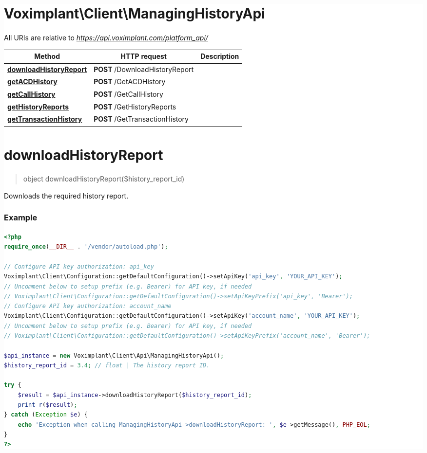 # Voximplant\Client\ManagingHistoryApi

All URIs are relative to *https://api.voximplant.com/platform_api/*

Method | HTTP request | Description
------------- | ------------- | -------------
[**downloadHistoryReport**](ManagingHistoryApi.md#downloadHistoryReport) | **POST** /DownloadHistoryReport | 
[**getACDHistory**](ManagingHistoryApi.md#getACDHistory) | **POST** /GetACDHistory | 
[**getCallHistory**](ManagingHistoryApi.md#getCallHistory) | **POST** /GetCallHistory | 
[**getHistoryReports**](ManagingHistoryApi.md#getHistoryReports) | **POST** /GetHistoryReports | 
[**getTransactionHistory**](ManagingHistoryApi.md#getTransactionHistory) | **POST** /GetTransactionHistory | 


# **downloadHistoryReport**
> object downloadHistoryReport($history_report_id)



Downloads the required history report.

### Example
```php
<?php
require_once(__DIR__ . '/vendor/autoload.php');

// Configure API key authorization: api_key
Voximplant\Client\Configuration::getDefaultConfiguration()->setApiKey('api_key', 'YOUR_API_KEY');
// Uncomment below to setup prefix (e.g. Bearer) for API key, if needed
// Voximplant\Client\Configuration::getDefaultConfiguration()->setApiKeyPrefix('api_key', 'Bearer');
// Configure API key authorization: account_name
Voximplant\Client\Configuration::getDefaultConfiguration()->setApiKey('account_name', 'YOUR_API_KEY');
// Uncomment below to setup prefix (e.g. Bearer) for API key, if needed
// Voximplant\Client\Configuration::getDefaultConfiguration()->setApiKeyPrefix('account_name', 'Bearer');

$api_instance = new Voximplant\Client\Api\ManagingHistoryApi();
$history_report_id = 3.4; // float | The history report ID.

try {
    $result = $api_instance->downloadHistoryReport($history_report_id);
    print_r($result);
} catch (Exception $e) {
    echo 'Exception when calling ManagingHistoryApi->downloadHistoryReport: ', $e->getMessage(), PHP_EOL;
}
?>
```
